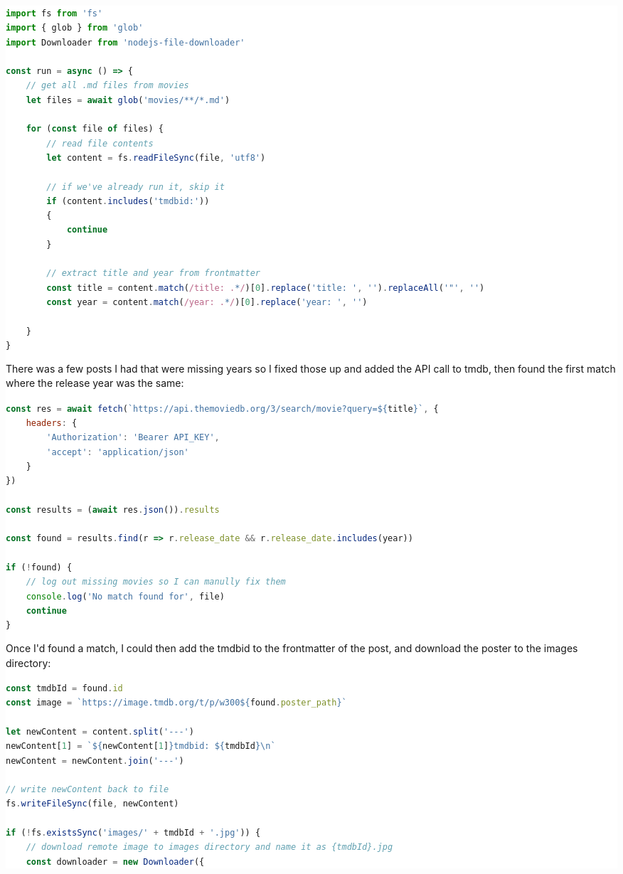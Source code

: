 ```js
import fs from 'fs'
import { glob } from 'glob'
import Downloader from 'nodejs-file-downloader'

const run = async () => {
	// get all .md files from movies
    let files = await glob('movies/**/*.md')

    for (const file of files) {
	    // read file contents
        let content = fs.readFileSync(file, 'utf8')

		// if we've already run it, skip it
        if (content.includes('tmdbid:'))
        {
            continue
        }

		// extract title and year from frontmatter
        const title = content.match(/title: .*/)[0].replace('title: ', '').replaceAll('"', '')
        const year = content.match(/year: .*/)[0].replace('year: ', '')
		
	}
}
```

There was a few posts I had that were missing years so I fixed those up and added the API call to tmdb, then found the first match where the release year was the same:

```js
const res = await fetch(`https://api.themoviedb.org/3/search/movie?query=${title}`, {
	headers: {
		'Authorization': 'Bearer API_KEY',
		'accept': 'application/json'
	}
})

const results = (await res.json()).results

const found = results.find(r => r.release_date && r.release_date.includes(year))

if (!found) {
	// log out missing movies so I can manully fix them
	console.log('No match found for', file)
	continue
}
```

Once I'd found a match, I could then add the tmdbid to the frontmatter of the post, and download the poster to the images directory:

```js
const tmdbId = found.id
const image = `https://image.tmdb.org/t/p/w300${found.poster_path}`

let newContent = content.split('---')
newContent[1] = `${newContent[1]}tmdbid: ${tmdbId}\n`
newContent = newContent.join('---')

// write newContent back to file
fs.writeFileSync(file, newContent)

if (!fs.existsSync('images/' + tmdbId + '.jpg')) {
	// download remote image to images directory and name it as {tmdbId}.jpg
	const downloader = new Downloader({
```